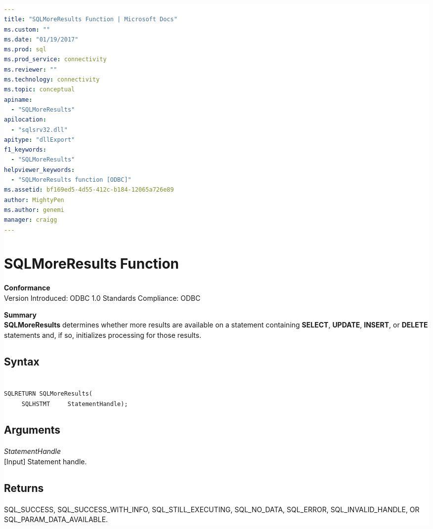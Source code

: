 ```yaml
---
title: "SQLMoreResults Function | Microsoft Docs"
ms.custom: ""
ms.date: "01/19/2017"
ms.prod: sql
ms.prod_service: connectivity
ms.reviewer: ""
ms.technology: connectivity
ms.topic: conceptual
apiname: 
  - "SQLMoreResults"
apilocation: 
  - "sqlsrv32.dll"
apitype: "dllExport"
f1_keywords: 
  - "SQLMoreResults"
helpviewer_keywords: 
  - "SQLMoreResults function [ODBC]"
ms.assetid: bf169ed5-4d55-412c-b184-12065a726e89
author: MightyPen
ms.author: genemi
manager: craigg
---
```

# SQLMoreResults Function
**Conformance**  
 Version Introduced: ODBC 1.0 Standards Compliance: ODBC  
  
 **Summary**  
 **SQLMoreResults** determines whether more results are available on a statement containing **SELECT**, **UPDATE**, **INSERT**, or **DELETE** statements and, if so, initializes processing for those results.  
  
## Syntax  
  
```  
  
SQLRETURN SQLMoreResults(  
     SQLHSTMT     StatementHandle);  
```  
  
## Arguments  
 *StatementHandle*  
 [Input] Statement handle.  
  
## Returns  
 SQL_SUCCESS, SQL_SUCCESS_WITH_INFO, SQL_STILL_EXECUTING, SQL_NO_DATA, SQL_ERROR, SQL_INVALID_HANDLE, OR SQL_PARAM_DATA_AVAILABLE.  
  